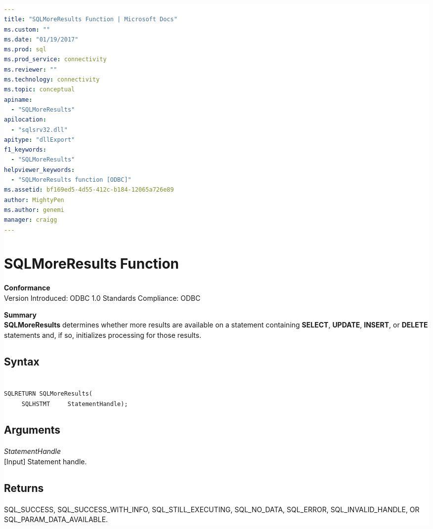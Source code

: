 ```yaml
---
title: "SQLMoreResults Function | Microsoft Docs"
ms.custom: ""
ms.date: "01/19/2017"
ms.prod: sql
ms.prod_service: connectivity
ms.reviewer: ""
ms.technology: connectivity
ms.topic: conceptual
apiname: 
  - "SQLMoreResults"
apilocation: 
  - "sqlsrv32.dll"
apitype: "dllExport"
f1_keywords: 
  - "SQLMoreResults"
helpviewer_keywords: 
  - "SQLMoreResults function [ODBC]"
ms.assetid: bf169ed5-4d55-412c-b184-12065a726e89
author: MightyPen
ms.author: genemi
manager: craigg
---
```

# SQLMoreResults Function
**Conformance**  
 Version Introduced: ODBC 1.0 Standards Compliance: ODBC  
  
 **Summary**  
 **SQLMoreResults** determines whether more results are available on a statement containing **SELECT**, **UPDATE**, **INSERT**, or **DELETE** statements and, if so, initializes processing for those results.  
  
## Syntax  
  
```  
  
SQLRETURN SQLMoreResults(  
     SQLHSTMT     StatementHandle);  
```  
  
## Arguments  
 *StatementHandle*  
 [Input] Statement handle.  
  
## Returns  
 SQL_SUCCESS, SQL_SUCCESS_WITH_INFO, SQL_STILL_EXECUTING, SQL_NO_DATA, SQL_ERROR, SQL_INVALID_HANDLE, OR SQL_PARAM_DATA_AVAILABLE.  
  